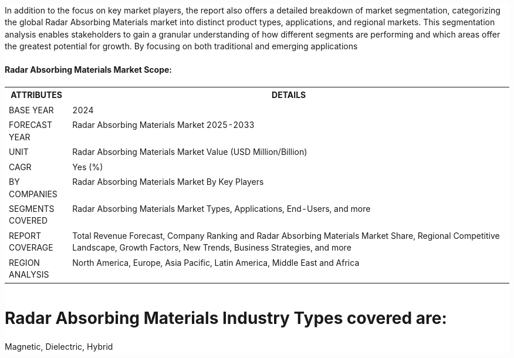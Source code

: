 In addition to the focus on key market players, the report also offers a detailed breakdown of market segmentation, categorizing the global Radar Absorbing Materials market into distinct product types, applications, and regional markets. This segmentation analysis enables stakeholders to gain a granular understanding of how different segments are performing and which areas offer the greatest potential for growth. By focusing on both traditional and emerging applications

<h4>Radar Absorbing Materials Market Scope:</h4>
<table>
<tr>
<th>ATTRIBUTES</th>
<th>DETAILS</th>
</tr>
<tr>
<td>BASE YEAR</td>
<td>2024</td>
</tr>
<tr>
<td>FORECAST YEAR</td>
<td>Radar Absorbing Materials Market 2025-2033</td>
</tr>
<tr>
<td>UNIT</td>
<td>Radar Absorbing Materials Market Value (USD Million/Billion)</td>
<tr>
<td>CAGR</td>
<td>Yes (%)</td>
</tr>
</tr>
<tr>
<td>BY COMPANIES</td>
<td>Radar Absorbing Materials Market By Key Players</td>
</tr>
<tr>
<td>SEGMENTS COVERED</td>
<td>Radar Absorbing Materials Market Types, Applications, End-Users, and more</td>
</tr>
<tr>
<td>REPORT COVERAGE</td>
<td>Total Revenue Forecast, Company Ranking and Radar Absorbing Materials Market Share, Regional Competitive Landscape, Growth Factors, New Trends, Business Strategies, and more</td>
</tr>
<tr>
<td>REGION ANALYSIS</td>
<td>North America, Europe, Asia Pacific, Latin America, Middle East and Africa</td>
</tr>
</table>

# <strong>Radar Absorbing Materials Industry Types covered are:</strong>

Magnetic, Dielectric, Hybrid
